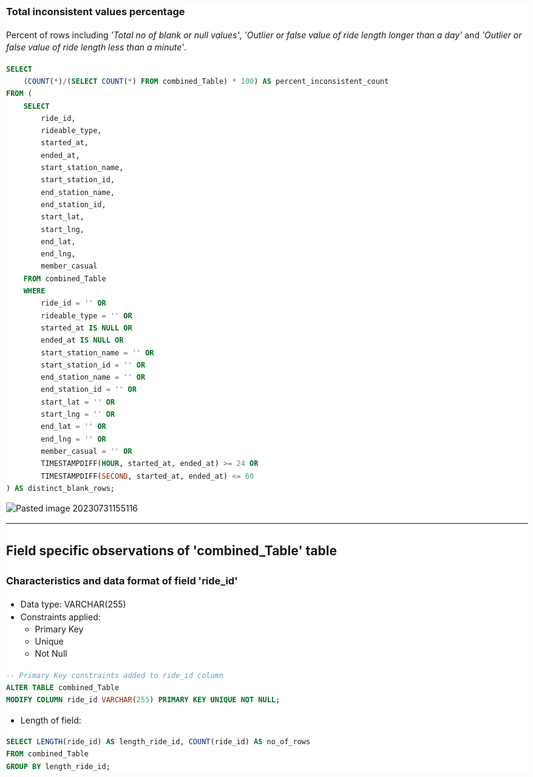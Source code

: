 
### Total inconsistent values percentage
Percent of rows including *'Total no of blank or null values'*, *'Outlier or false value of ride length longer than a day'* and *'Outlier or false value of ride length less than a minute'*.
```sql
SELECT
    (COUNT(*)/(SELECT COUNT(*) FROM combined_Table) * 100) AS percent_inconsistent_count
FROM (
    SELECT
        ride_id,
        rideable_type,
        started_at,
        ended_at,
        start_station_name,
        start_station_id,
        end_station_name,
        end_station_id,
        start_lat,
        start_lng,
        end_lat,
        end_lng,
        member_casual
    FROM combined_Table
    WHERE
        ride_id = '' OR
        rideable_type = '' OR
        started_at IS NULL OR
        ended_at IS NULL OR
        start_station_name = '' OR
        start_station_id = '' OR
        end_station_name = '' OR
        end_station_id = '' OR
        start_lat = '' OR
        start_lng = '' OR
        end_lat = '' OR
        end_lng = '' OR
        member_casual = '' OR
        TIMESTAMPDIFF(HOUR, started_at, ended_at) >= 24 OR
		TIMESTAMPDIFF(SECOND, started_at, ended_at) <= 60
) AS distinct_blank_rows;
```
![Pasted image 20230731155116](https://github.com/GaneshHonrao/Google-Data-Analytics-Capstone-Project-on-Cyclistic-Bike-Share-With-SQL-Tableau/assets/144705832/bc621860-be53-40a4-8703-31da03089d12)


---
## Field specific observations of 'combined_Table' table
### Characteristics and data format of field 'ride_id'
- Data type: VARCHAR(255) 
- Constraints applied: 
	- Primary Key
	- Unique
	- Not Null
```sql
-- Primary Key constraints added to ride_id column
ALTER TABLE combined_Table
MODIFY COLUMN ride_id VARCHAR(255) PRIMARY KEY UNIQUE NOT NULL;
```
- Length of field: 
```sql
SELECT LENGTH(ride_id) AS length_ride_id, COUNT(ride_id) AS no_of_rows
FROM combined_Table
GROUP BY length_ride_id;
```